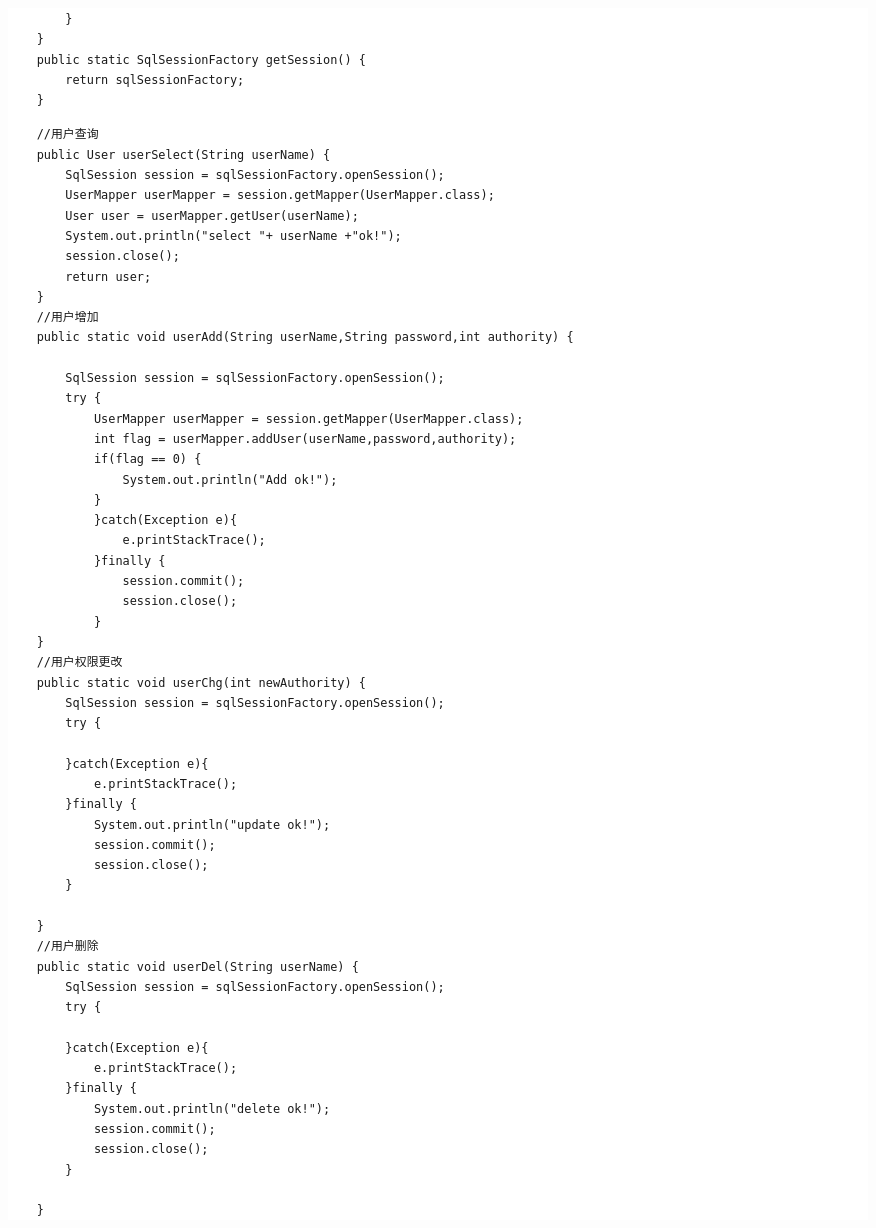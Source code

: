 ```  
		}
	}
	public static SqlSessionFactory getSession() {
		return sqlSessionFactory;
	}
``` 

``` 
	//用户查询
	public User userSelect(String userName) {
		SqlSession session = sqlSessionFactory.openSession();
		UserMapper userMapper = session.getMapper(UserMapper.class);
		User user = userMapper.getUser(userName);
		System.out.println("select "+ userName +"ok!");
		session.close();
		return user;
	}
	//用户增加
	public static void userAdd(String userName,String password,int authority) {

		SqlSession session = sqlSessionFactory.openSession();
		try {
			UserMapper userMapper = session.getMapper(UserMapper.class);
			int flag = userMapper.addUser(userName,password,authority);
			if(flag == 0) {
				System.out.println("Add ok!");
			}
			}catch(Exception e){
				e.printStackTrace();
			}finally {				
				session.commit();
				session.close();
			}
	}
	//用户权限更改
	public static void userChg(int newAuthority) {
		SqlSession session = sqlSessionFactory.openSession();
		try {
			
		}catch(Exception e){
			e.printStackTrace();
		}finally {
			System.out.println("update ok!");
			session.commit();
			session.close();
		}
		
	}
	//用户删除
	public static void userDel(String userName) {
		SqlSession session = sqlSessionFactory.openSession();
		try {
			
		}catch(Exception e){
			e.printStackTrace();
		}finally {
			System.out.println("delete ok!");
			session.commit();
			session.close();
		}
		
	}
```  
